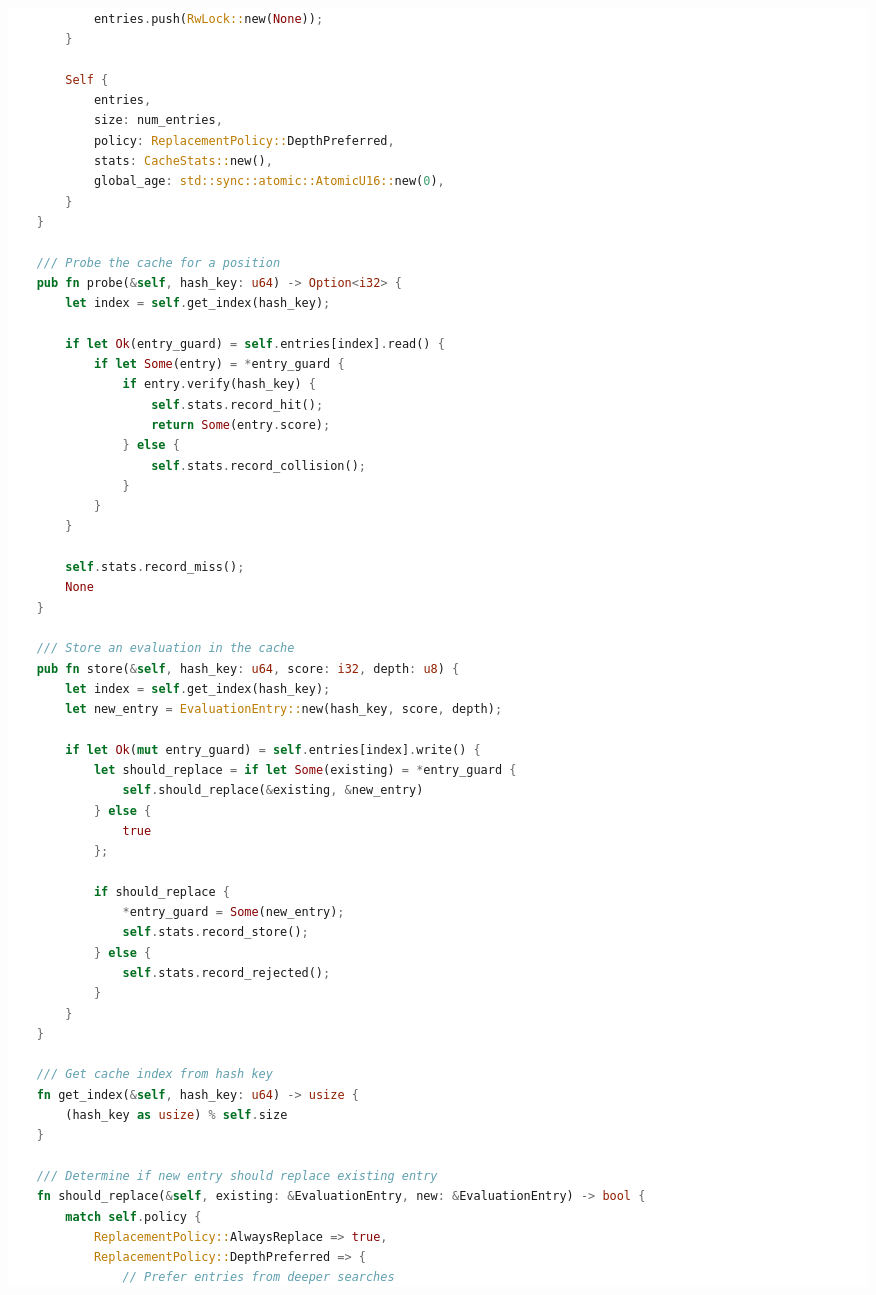 ```rust
            entries.push(RwLock::new(None));
        }
        
        Self {
            entries,
            size: num_entries,
            policy: ReplacementPolicy::DepthPreferred,
            stats: CacheStats::new(),
            global_age: std::sync::atomic::AtomicU16::new(0),
        }
    }
    
    /// Probe the cache for a position
    pub fn probe(&self, hash_key: u64) -> Option<i32> {
        let index = self.get_index(hash_key);
        
        if let Ok(entry_guard) = self.entries[index].read() {
            if let Some(entry) = *entry_guard {
                if entry.verify(hash_key) {
                    self.stats.record_hit();
                    return Some(entry.score);
                } else {
                    self.stats.record_collision();
                }
            }
        }
        
        self.stats.record_miss();
        None
    }
    
    /// Store an evaluation in the cache
    pub fn store(&self, hash_key: u64, score: i32, depth: u8) {
        let index = self.get_index(hash_key);
        let new_entry = EvaluationEntry::new(hash_key, score, depth);
        
        if let Ok(mut entry_guard) = self.entries[index].write() {
            let should_replace = if let Some(existing) = *entry_guard {
                self.should_replace(&existing, &new_entry)
            } else {
                true
            };
            
            if should_replace {
                *entry_guard = Some(new_entry);
                self.stats.record_store();
            } else {
                self.stats.record_rejected();
            }
        }
    }
    
    /// Get cache index from hash key
    fn get_index(&self, hash_key: u64) -> usize {
        (hash_key as usize) % self.size
    }
    
    /// Determine if new entry should replace existing entry
    fn should_replace(&self, existing: &EvaluationEntry, new: &EvaluationEntry) -> bool {
        match self.policy {
            ReplacementPolicy::AlwaysReplace => true,
            ReplacementPolicy::DepthPreferred => {
                // Prefer entries from deeper searches
```